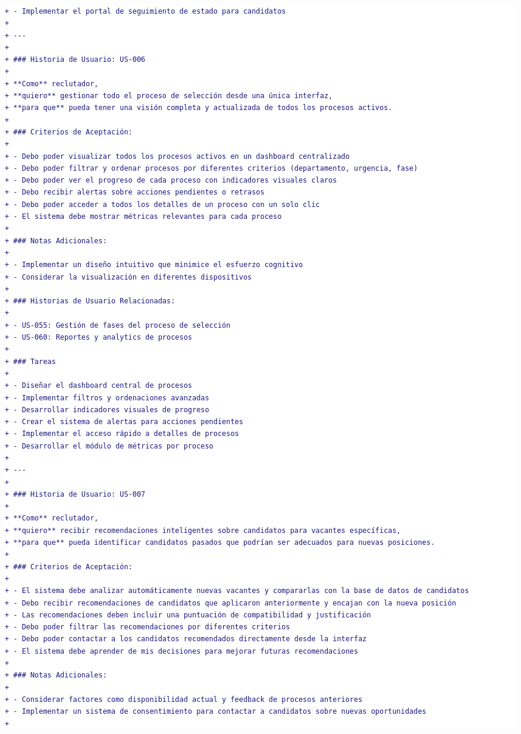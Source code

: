 ```diff
+ - Implementar el portal de seguimiento de estado para candidatos
+ 
+ ---
+ 
+ ### Historia de Usuario: US-006
+ 
+ **Como** reclutador,  
+ **quiero** gestionar todo el proceso de selección desde una única interfaz,  
+ **para que** pueda tener una visión completa y actualizada de todos los procesos activos.
+ 
+ ### Criterios de Aceptación:
+ 
+ - Debo poder visualizar todos los procesos activos en un dashboard centralizado
+ - Debo poder filtrar y ordenar procesos por diferentes criterios (departamento, urgencia, fase)
+ - Debo poder ver el progreso de cada proceso con indicadores visuales claros
+ - Debo recibir alertas sobre acciones pendientes o retrasos
+ - Debo poder acceder a todos los detalles de un proceso con un solo clic
+ - El sistema debe mostrar métricas relevantes para cada proceso
+ 
+ ### Notas Adicionales:
+ 
+ - Implementar un diseño intuitivo que minimice el esfuerzo cognitivo
+ - Considerar la visualización en diferentes dispositivos
+ 
+ ### Historias de Usuario Relacionadas:
+ 
+ - US-055: Gestión de fases del proceso de selección
+ - US-060: Reportes y analytics de procesos
+ 
+ ### Tareas
+ 
+ - Diseñar el dashboard central de procesos
+ - Implementar filtros y ordenaciones avanzadas
+ - Desarrollar indicadores visuales de progreso
+ - Crear el sistema de alertas para acciones pendientes
+ - Implementar el acceso rápido a detalles de procesos
+ - Desarrollar el módulo de métricas por proceso
+ 
+ ---
+ 
+ ### Historia de Usuario: US-007
+ 
+ **Como** reclutador,  
+ **quiero** recibir recomendaciones inteligentes sobre candidatos para vacantes específicas,  
+ **para que** pueda identificar candidatos pasados que podrían ser adecuados para nuevas posiciones.
+ 
+ ### Criterios de Aceptación:
+ 
+ - El sistema debe analizar automáticamente nuevas vacantes y compararlas con la base de datos de candidatos
+ - Debo recibir recomendaciones de candidatos que aplicaron anteriormente y encajan con la nueva posición
+ - Las recomendaciones deben incluir una puntuación de compatibilidad y justificación
+ - Debo poder filtrar las recomendaciones por diferentes criterios
+ - Debo poder contactar a los candidatos recomendados directamente desde la interfaz
+ - El sistema debe aprender de mis decisiones para mejorar futuras recomendaciones
+ 
+ ### Notas Adicionales:
+ 
+ - Considerar factores como disponibilidad actual y feedback de procesos anteriores
+ - Implementar un sistema de consentimiento para contactar a candidatos sobre nuevas oportunidades
+ 
```